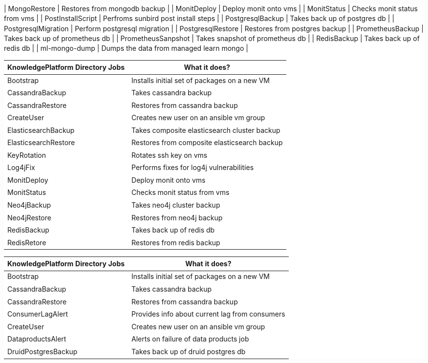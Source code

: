 | MongoRestore | Restores from mongodb backup | 
| MonitDeploy | Deploy monit onto vms | 
| MonitStatus | Checks monit status from vms | 
| PostInstallScript | Perfroms sunbird post install steps | 
| PostgresqlBackup | Takes back up of postgres db | 
| PostgresqlMigration | Perform postgresql migration | 
| PostgresqlRestore | Restores from postgres backup | 
| PrometheusBackup | Takes back up of prometheus db | 
| PrometheusSanpshot | Takes snapshot of prometheus db | 
| RedisBackup | Takes back up of redis db | 
| ml-mongo-dump | Dumps the data from managed learn mongo | 





|  **KnowledgePlatform Directory Jobs**  |  **What it does?**  | 
|  --- |  --- | 
| Bootstrap | Installs initial set of packages on a new VM | 
| CassandraBackup | Takes cassandra backup | 
| CassandraRestore | Restores from cassandra backup | 
| CreateUser | Creates new user on an ansible vm group  | 
| ElasticsearchBackup | Takes composite elasticsearch cluster backup | 
| ElasticsearchRestore | Restores from composite elasticsearch backup | 
| KeyRotation | Rotates ssh key on vms | 
| Log4jFix | Performs fixes for log4j vulnerabilities  | 
| MonitDeploy | Deploy monit onto vms | 
| MonitStatus | Checks monit status from vms | 
| Neo4jBackup | Takes neo4j cluster backup | 
| Neo4jRestore | Restores from neo4j backup | 
| RedisBackup | Takes back up of redis db | 
| RedisRetore | Restores from redis backup | 





|  **KnowledgePlatform Directory Jobs**  |  **What it does?**  | 
|  --- |  --- | 
| Bootstrap | Installs initial set of packages on a new VM | 
| CassandraBackup | Takes cassandra backup | 
| CassandraRestore | Restores from cassandra backup | 
| ConsumerLagAlert | Provides info about current lag from consumers | 
| CreateUser | Creates new user on an ansible vm group  | 
| DataproductsAlert | Alerts on failure of data products job | 
| DruidPostgresBackup | Takes back up of druid postgres db | 